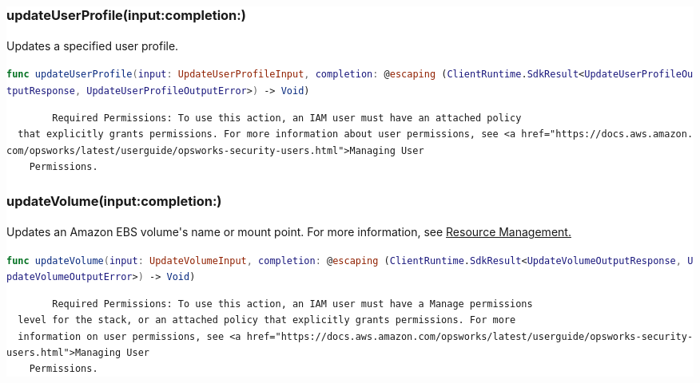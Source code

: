 ### updateUserProfile(input:​completion:​)

Updates a specified user profile.

``` swift
func updateUserProfile(input: UpdateUserProfileInput, completion: @escaping (ClientRuntime.SdkResult<UpdateUserProfileOutputResponse, UpdateUserProfileOutputError>) -> Void)
```

``` 
        Required Permissions: To use this action, an IAM user must have an attached policy
  that explicitly grants permissions. For more information about user permissions, see <a href="https://docs.aws.amazon.com/opsworks/latest/userguide/opsworks-security-users.html">Managing User
    Permissions.
```

### updateVolume(input:​completion:​)

Updates an Amazon EBS volume's name or mount point. For more information, see <a href="https:​//docs.aws.amazon.com/opsworks/latest/userguide/resources.html">Resource Management.

``` swift
func updateVolume(input: UpdateVolumeInput, completion: @escaping (ClientRuntime.SdkResult<UpdateVolumeOutputResponse, UpdateVolumeOutputError>) -> Void)
```

``` 
        Required Permissions: To use this action, an IAM user must have a Manage permissions
  level for the stack, or an attached policy that explicitly grants permissions. For more
  information on user permissions, see <a href="https://docs.aws.amazon.com/opsworks/latest/userguide/opsworks-security-users.html">Managing User
    Permissions.
```
